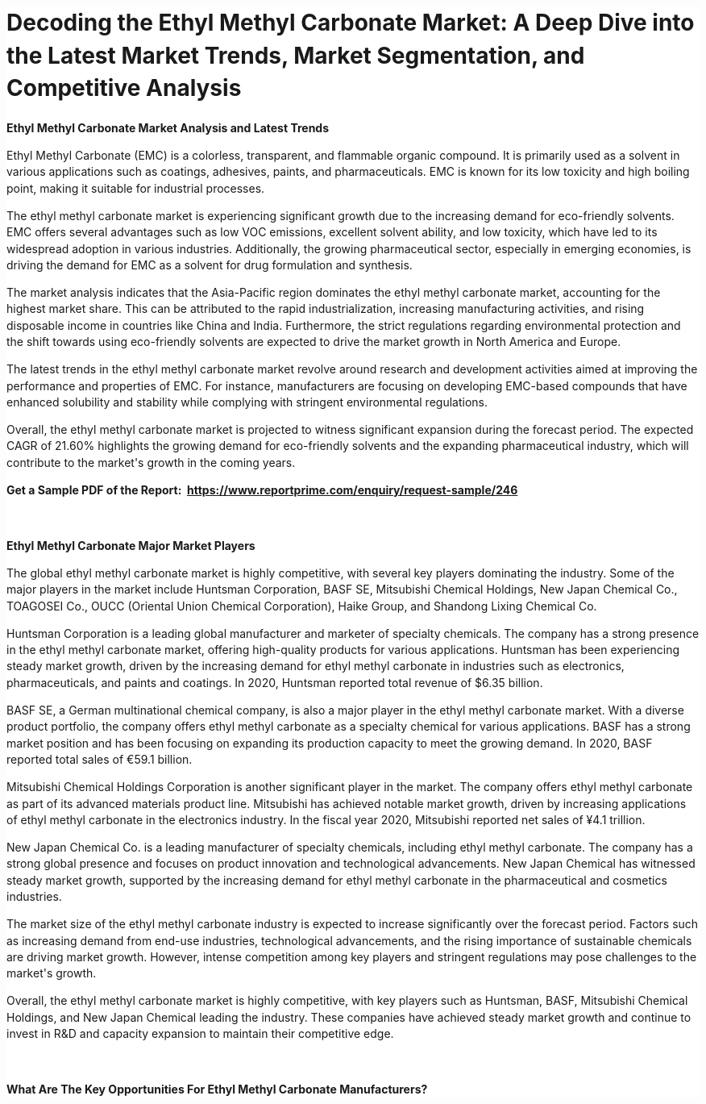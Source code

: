 <p><h1>Decoding the Ethyl Methyl Carbonate Market: A Deep Dive into the Latest Market Trends, Market Segmentation, and Competitive Analysis</h1></p><p><strong>Ethyl Methyl Carbonate Market Analysis and Latest Trends</strong></p>
<p><p>Ethyl Methyl Carbonate (EMC) is a colorless, transparent, and flammable organic compound. It is primarily used as a solvent in various applications such as coatings, adhesives, paints, and pharmaceuticals. EMC is known for its low toxicity and high boiling point, making it suitable for industrial processes.</p><p>The ethyl methyl carbonate market is experiencing significant growth due to the increasing demand for eco-friendly solvents. EMC offers several advantages such as low VOC emissions, excellent solvent ability, and low toxicity, which have led to its widespread adoption in various industries. Additionally, the growing pharmaceutical sector, especially in emerging economies, is driving the demand for EMC as a solvent for drug formulation and synthesis.</p><p>The market analysis indicates that the Asia-Pacific region dominates the ethyl methyl carbonate market, accounting for the highest market share. This can be attributed to the rapid industrialization, increasing manufacturing activities, and rising disposable income in countries like China and India. Furthermore, the strict regulations regarding environmental protection and the shift towards using eco-friendly solvents are expected to drive the market growth in North America and Europe.</p><p>The latest trends in the ethyl methyl carbonate market revolve around research and development activities aimed at improving the performance and properties of EMC. For instance, manufacturers are focusing on developing EMC-based compounds that have enhanced solubility and stability while complying with stringent environmental regulations.</p><p>Overall, the ethyl methyl carbonate market is projected to witness significant expansion during the forecast period. The expected CAGR of 21.60% highlights the growing demand for eco-friendly solvents and the expanding pharmaceutical industry, which will contribute to the market's growth in the coming years.</p></p>
<p><strong>Get a Sample PDF of the Report:&nbsp; <a href="https://www.reportprime.com/enquiry/request-sample/246">https://www.reportprime.com/enquiry/request-sample/246</a></strong></p>
<p>&nbsp;</p>
<p><strong>Ethyl Methyl Carbonate Major Market Players</strong></p>
<p><p>The global ethyl methyl carbonate market is highly competitive, with several key players dominating the industry. Some of the major players in the market include Huntsman Corporation, BASF SE, Mitsubishi Chemical Holdings, New Japan Chemical Co., TOAGOSEI Co., OUCC (Oriental Union Chemical Corporation), Haike Group, and Shandong Lixing Chemical Co.</p><p>Huntsman Corporation is a leading global manufacturer and marketer of specialty chemicals. The company has a strong presence in the ethyl methyl carbonate market, offering high-quality products for various applications. Huntsman has been experiencing steady market growth, driven by the increasing demand for ethyl methyl carbonate in industries such as electronics, pharmaceuticals, and paints and coatings. In 2020, Huntsman reported total revenue of $6.35 billion.</p><p>BASF SE, a German multinational chemical company, is also a major player in the ethyl methyl carbonate market. With a diverse product portfolio, the company offers ethyl methyl carbonate as a specialty chemical for various applications. BASF has a strong market position and has been focusing on expanding its production capacity to meet the growing demand. In 2020, BASF reported total sales of €59.1 billion.</p><p>Mitsubishi Chemical Holdings Corporation is another significant player in the market. The company offers ethyl methyl carbonate as part of its advanced materials product line. Mitsubishi has achieved notable market growth, driven by increasing applications of ethyl methyl carbonate in the electronics industry. In the fiscal year 2020, Mitsubishi reported net sales of ¥4.1 trillion.</p><p>New Japan Chemical Co. is a leading manufacturer of specialty chemicals, including ethyl methyl carbonate. The company has a strong global presence and focuses on product innovation and technological advancements. New Japan Chemical has witnessed steady market growth, supported by the increasing demand for ethyl methyl carbonate in the pharmaceutical and cosmetics industries.</p><p>The market size of the ethyl methyl carbonate industry is expected to increase significantly over the forecast period. Factors such as increasing demand from end-use industries, technological advancements, and the rising importance of sustainable chemicals are driving market growth. However, intense competition among key players and stringent regulations may pose challenges to the market's growth.</p><p>Overall, the ethyl methyl carbonate market is highly competitive, with key players such as Huntsman, BASF, Mitsubishi Chemical Holdings, and New Japan Chemical leading the industry. These companies have achieved steady market growth and continue to invest in R&D and capacity expansion to maintain their competitive edge.</p></p>
<p>&nbsp;</p>
<p><strong>What Are The Key Opportunities For Ethyl Methyl Carbonate Manufacturers?</strong></p>